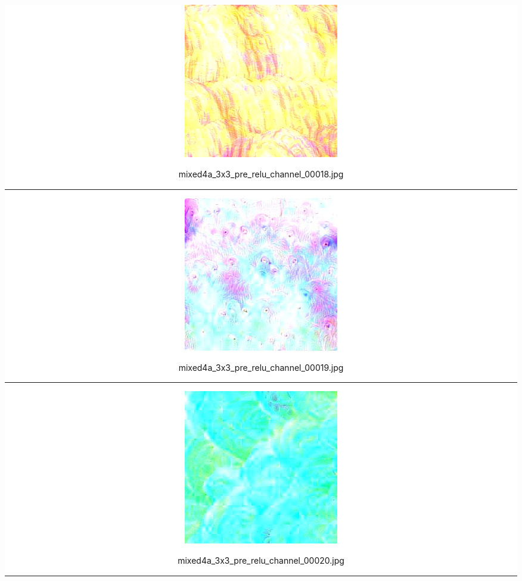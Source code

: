 <p align="center">  <img src="mixed4a_3x3_pre_relu_channel_00018.jpg?"> </p><p align="center">mixed4a_3x3_pre_relu_channel_00018.jpg</p>

***

<p align="center">  <img src="mixed4a_3x3_pre_relu_channel_00019.jpg?"> </p><p align="center">mixed4a_3x3_pre_relu_channel_00019.jpg</p>

***

<p align="center">  <img src="mixed4a_3x3_pre_relu_channel_00020.jpg?"> </p><p align="center">mixed4a_3x3_pre_relu_channel_00020.jpg</p>

***
